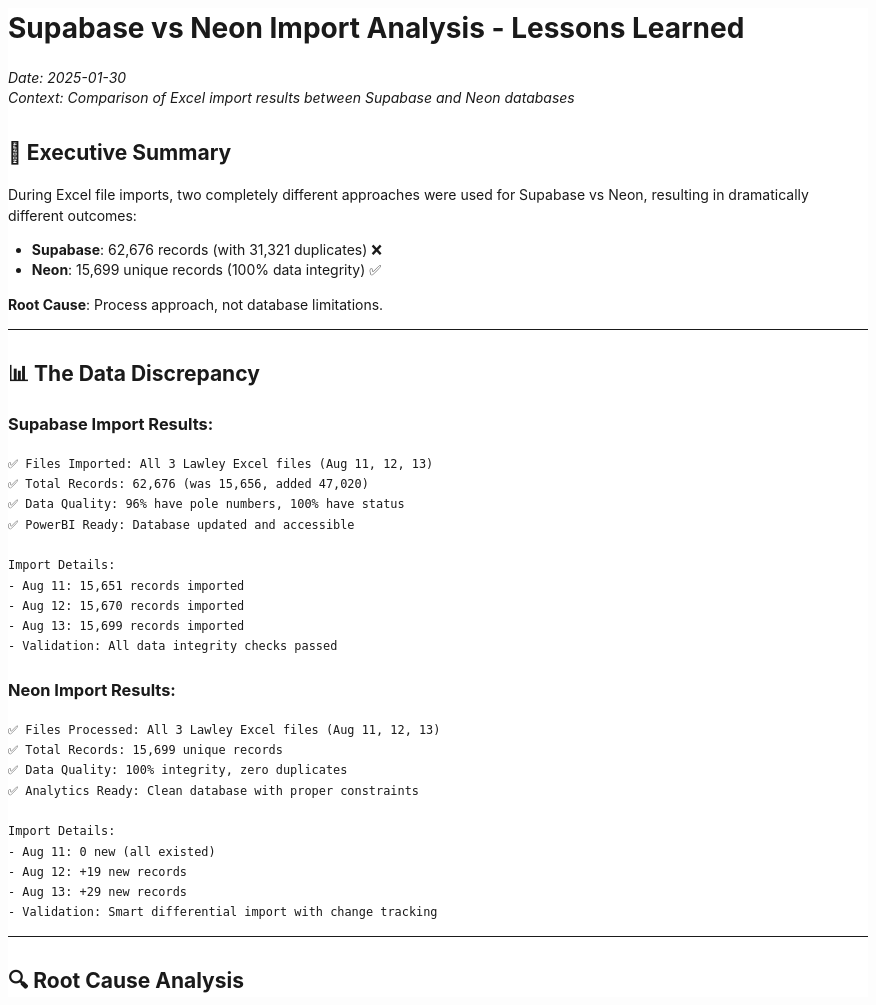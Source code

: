 # Supabase vs Neon Import Analysis - Lessons Learned

*Date: 2025-01-30*  
*Context: Comparison of Excel import results between Supabase and Neon databases*

## 🎯 **Executive Summary**

During Excel file imports, two completely different approaches were used for Supabase vs Neon, resulting in dramatically different outcomes:

- **Supabase**: 62,676 records (with 31,321 duplicates) ❌
- **Neon**: 15,699 unique records (100% data integrity) ✅

**Root Cause**: Process approach, not database limitations.

---

## 📊 **The Data Discrepancy**

### **Supabase Import Results:**
```
✅ Files Imported: All 3 Lawley Excel files (Aug 11, 12, 13)
✅ Total Records: 62,676 (was 15,656, added 47,020)
✅ Data Quality: 96% have pole numbers, 100% have status
✅ PowerBI Ready: Database updated and accessible

Import Details:
- Aug 11: 15,651 records imported
- Aug 12: 15,670 records imported  
- Aug 13: 15,699 records imported
- Validation: All data integrity checks passed
```

### **Neon Import Results:**
```
✅ Files Processed: All 3 Lawley Excel files (Aug 11, 12, 13)
✅ Total Records: 15,699 unique records
✅ Data Quality: 100% integrity, zero duplicates
✅ Analytics Ready: Clean database with proper constraints

Import Details:
- Aug 11: 0 new (all existed) 
- Aug 12: +19 new records
- Aug 13: +29 new records  
- Validation: Smart differential import with change tracking
```

---

## 🔍 **Root Cause Analysis**
